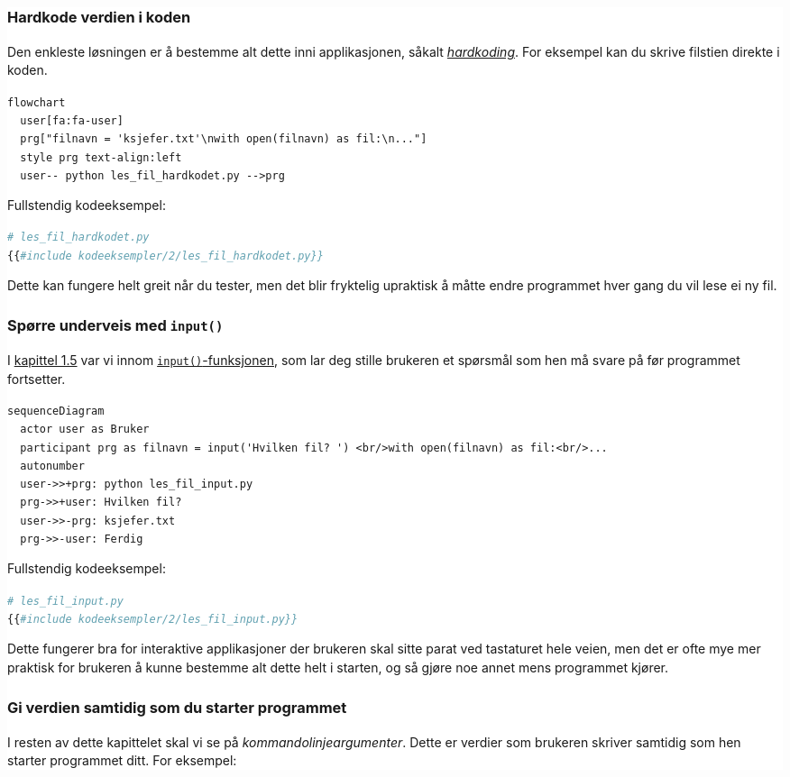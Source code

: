 
### Hardkode verdien i koden

Den enkleste løsningen er å bestemme alt dette inni applikasjonen, såkalt *[hardkoding][wiki-hardcoding]*.
For eksempel kan du skrive filstien direkte i koden.

```mermaid
flowchart
  user[fa:fa-user]
  prg["filnavn = 'ksjefer.txt'\nwith open(filnavn) as fil:\n..."]
  style prg text-align:left
  user-- python les_fil_hardkodet.py -->prg
```

Fullstendig kodeeksempel:

```python
# les_fil_hardkodet.py
{{#include kodeeksempler/2/les_fil_hardkodet.py}}
```

Dette kan fungere helt greit når du tester,
men det blir fryktelig upraktisk å måtte endre programmet hver gang du vil lese ei ny fil.


### Spørre underveis med `input()`

I [kapittel 1.5](../kap1/5_input.md) var vi innom [`input()`-funksjonen][doc-input],
som lar deg stille brukeren et spørsmål som hen må svare på før programmet fortsetter.

```mermaid
sequenceDiagram
  actor user as Bruker
  participant prg as filnavn = input('Hvilken fil? ') <br/>with open(filnavn) as fil:<br/>...
  autonumber
  user->>+prg: python les_fil_input.py
  prg->>+user: Hvilken fil?
  user->>-prg: ksjefer.txt
  prg->>-user: Ferdig
```

Fullstendig kodeeksempel:

```python
# les_fil_input.py
{{#include kodeeksempler/2/les_fil_input.py}}
```

Dette fungerer bra for interaktive applikasjoner der brukeren skal sitte parat ved tastaturet hele veien,
men det er ofte mye mer praktisk for brukeren å kunne bestemme alt dette helt i starten,
og så gjøre noe annet mens programmet kjører.


### Gi verdien samtidig som du starter programmet

I resten av dette kapittelet skal vi se på _kommandolinjeargumenter_.
Dette er verdier som brukeren skriver samtidig som hen starter programmet ditt.
For eksempel:


[wiki-hardcoding]: https://en.wikipedia.org/wiki/Hard_coding
[wiki-cli]: https://en.wikipedia.org/wiki/Command-line_interface
[doc-input]: https://docs.python.org/3/library/functions.html#input
[doc-sys]: https://docs.python.org/3/library/sys.html
[doc-sys.argv]: https://docs.python.org/3/library/sys.html#sys.argv
[doc-sys.exit]: https://docs.python.org/3/library/sys.html#sys.exit
[doc-sys.orig_argv]: https://docs.python.org/3/library/sys.html#sys.orig_argv
[doc-argparse]: https://docs.python.org/3/howto/argparse.html#argparse-tutorial
[click]: https://click.palletsprojects.com/en/8.1.x/
[doc-glossary.docstring]: https://docs.python.org/3/glossary.html#term-docstring
[doc-click.option]: https://click.palletsprojects.com/en/8.1.x/options/
[doc-click.argument]: https://click.palletsprojects.com/en/8.1.x/arguments/
[doc-click.confirm]: https://click.palletsprojects.com/en/8.1.x/api/#click.confirm
[docs-builtins.enumerate]: https://docs.python.org/3/library/functions.html#enumerate